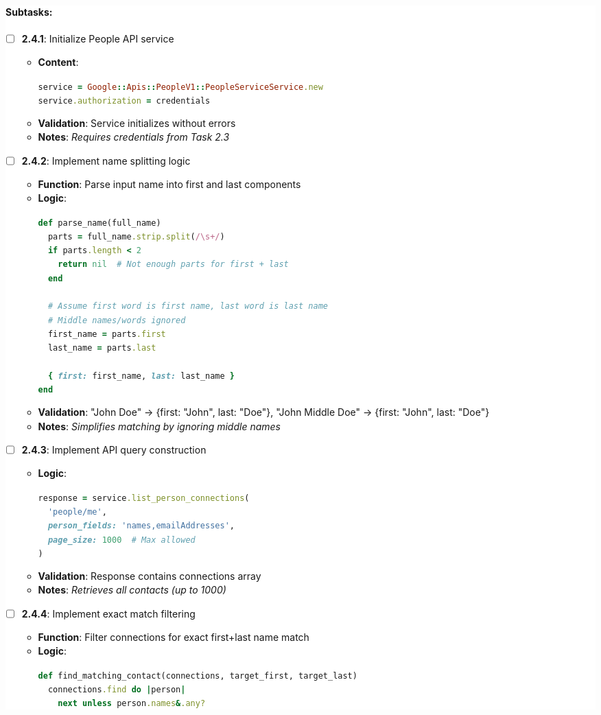 #### Subtasks:

- [ ] **2.4.1**: Initialize People API service
  - **Content**:
    ```ruby
    service = Google::Apis::PeopleV1::PeopleServiceService.new
    service.authorization = credentials
    ```
  - **Validation**: Service initializes without errors
  - **Notes**: _Requires credentials from Task 2.3_

- [ ] **2.4.2**: Implement name splitting logic
  - **Function**: Parse input name into first and last components
  - **Logic**:
    ```ruby
    def parse_name(full_name)
      parts = full_name.strip.split(/\s+/)
      if parts.length < 2
        return nil  # Not enough parts for first + last
      end

      # Assume first word is first name, last word is last name
      # Middle names/words ignored
      first_name = parts.first
      last_name = parts.last

      { first: first_name, last: last_name }
    end
    ```
  - **Validation**: "John Doe" → {first: "John", last: "Doe"}, "John Middle Doe" → {first: "John", last: "Doe"}
  - **Notes**: _Simplifies matching by ignoring middle names_

- [ ] **2.4.3**: Implement API query construction
  - **Logic**:
    ```ruby
    response = service.list_person_connections(
      'people/me',
      person_fields: 'names,emailAddresses',
      page_size: 1000  # Max allowed
    )
    ```
  - **Validation**: Response contains connections array
  - **Notes**: _Retrieves all contacts (up to 1000)_

- [ ] **2.4.4**: Implement exact match filtering
  - **Function**: Filter connections for exact first+last name match
  - **Logic**:
    ```ruby
    def find_matching_contact(connections, target_first, target_last)
      connections.find do |person|
        next unless person.names&.any?
